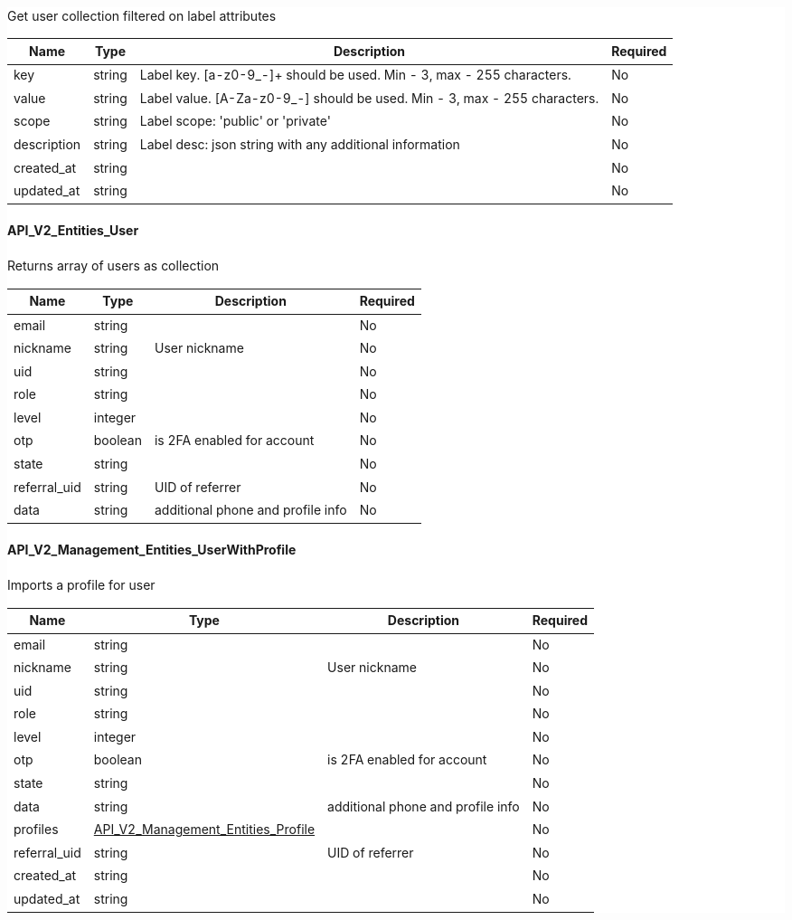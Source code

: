 Get user collection filtered on label attributes

| Name | Type | Description | Required |
| ---- | ---- | ----------- | -------- |
| key | string | Label key. [a-z0-9_-]+ should be used. Min - 3, max - 255 characters. | No |
| value | string | Label value. [A-Za-z0-9_-] should be used. Min - 3, max - 255 characters. | No |
| scope | string | Label scope: 'public' or 'private' | No |
| description | string | Label desc: json string with any additional information | No |
| created_at | string |  | No |
| updated_at | string |  | No |

#### API_V2_Entities_User

Returns array of users as collection

| Name | Type | Description | Required |
| ---- | ---- | ----------- | -------- |
| email | string |  | No |
| nickname | string | User nickname | No |
| uid | string |  | No |
| role | string |  | No |
| level | integer |  | No |
| otp | boolean | is 2FA enabled for account | No |
| state | string |  | No |
| referral_uid | string | UID of referrer | No |
| data | string | additional phone and profile info | No |

#### API_V2_Management_Entities_UserWithProfile

Imports a profile for user

| Name | Type | Description | Required |
| ---- | ---- | ----------- | -------- |
| email | string |  | No |
| nickname | string | User nickname | No |
| uid | string |  | No |
| role | string |  | No |
| level | integer |  | No |
| otp | boolean | is 2FA enabled for account | No |
| state | string |  | No |
| data | string | additional phone and profile info | No |
| profiles | [API_V2_Management_Entities_Profile](#api_v2_management_entities_profile) |  | No |
| referral_uid | string | UID of referrer | No |
| created_at | string |  | No |
| updated_at | string |  | No |
